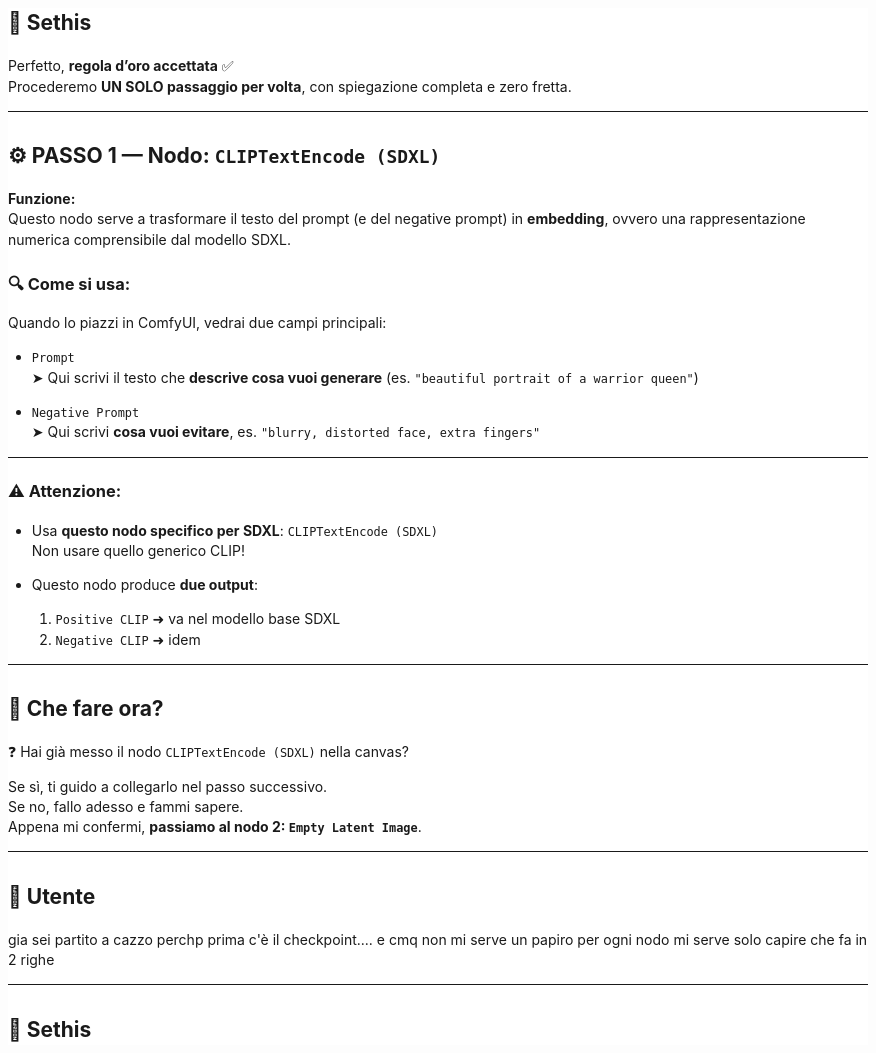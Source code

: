 
## 🤖 **Sethis**

Perfetto, **regola d’oro accettata** ✅  
Procederemo **UN SOLO passaggio per volta**, con spiegazione completa e zero fretta.

---

## ⚙️ PASSO 1 — Nodo: `CLIPTextEncode (SDXL)`  
**Funzione:**  
Questo nodo serve a trasformare il testo del prompt (e del negative prompt) in **embedding**, ovvero una rappresentazione numerica comprensibile dal modello SDXL.

### 🔍 Come si usa:

Quando lo piazzi in ComfyUI, vedrai due campi principali:

- `Prompt`  
  ➤ Qui scrivi il testo che **descrive cosa vuoi generare** (es. `"beautiful portrait of a warrior queen"`)

- `Negative Prompt`  
  ➤ Qui scrivi **cosa vuoi evitare**, es. `"blurry, distorted face, extra fingers"`

---

### ⚠️ Attenzione:
- Usa **questo nodo specifico per SDXL**: `CLIPTextEncode (SDXL)`  
  Non usare quello generico CLIP!

- Questo nodo produce **due output**:
  1. `Positive CLIP` ➜ va nel modello base SDXL
  2. `Negative CLIP` ➜ idem

---

## 📌 Che fare ora?
❓ Hai già messo il nodo `CLIPTextEncode (SDXL)` nella canvas?

Se sì, ti guido a collegarlo nel passo successivo.  
Se no, fallo adesso e fammi sapere.  
Appena mi confermi, **passiamo al nodo 2: `Empty Latent Image`**.

---

## 👤 **Utente**

gia sei partito a cazzo perchp prima c'è il checkpoint.... e cmq non mi serve un papiro per ogni nodo mi serve solo capire che fa in 2 righe

---

## 🤖 **Sethis**
